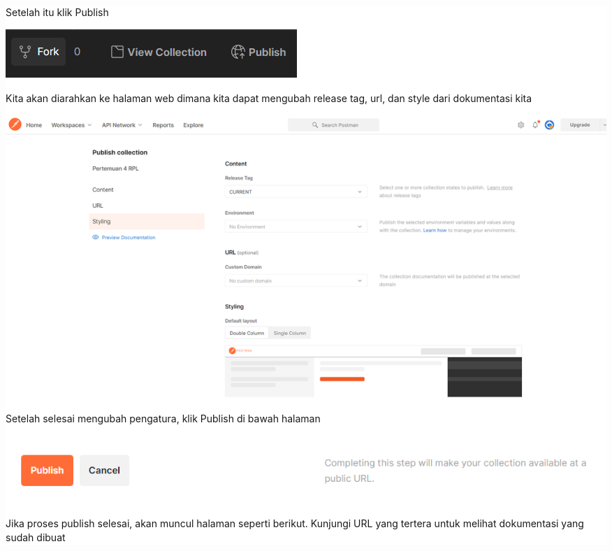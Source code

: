 Setelah itu klik Publish

![Untitled](Pertemuan%20%20c26f6/Untitled%2011.png)

Kita akan diarahkan ke halaman web dimana kita dapat mengubah release tag, url, dan style dari dokumentasi kita

![Untitled](Pertemuan%20%20c26f6/Untitled%2012.png)

Setelah selesai mengubah pengatura, klik Publish di bawah halaman

![Untitled](Pertemuan%20%20c26f6/Untitled%2013.png)

Jika proses publish selesai, akan muncul halaman seperti berikut. Kunjungi URL yang tertera untuk melihat dokumentasi yang sudah dibuat
